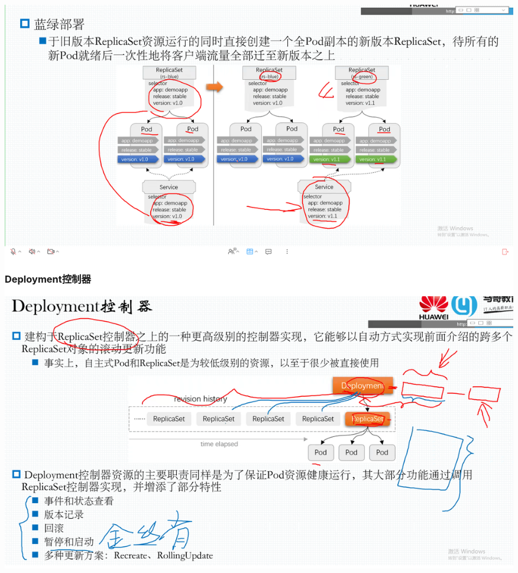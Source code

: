 ![image-20210325104528104](%E5%8D%8E%E4%B8%BA%E4%BA%91%E5%8E%9F%E7%94%9FKubernetes%E5%9F%B9%E8%AE%AD.assets/image-20210325104528104.png)



### Deployment控制器

![image-20210325104927418](%E5%8D%8E%E4%B8%BA%E4%BA%91%E5%8E%9F%E7%94%9FKubernetes%E5%9F%B9%E8%AE%AD.assets/image-20210325104927418.png)
